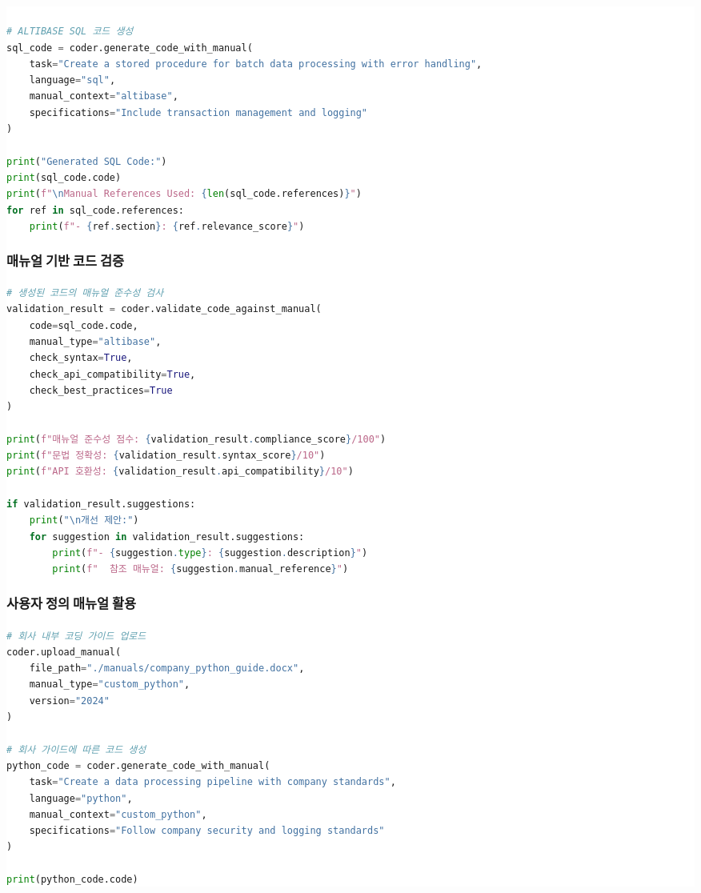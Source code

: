 ```python

# ALTIBASE SQL 코드 생성
sql_code = coder.generate_code_with_manual(
    task="Create a stored procedure for batch data processing with error handling",
    language="sql",
    manual_context="altibase",
    specifications="Include transaction management and logging"
)

print("Generated SQL Code:")
print(sql_code.code)
print(f"\nManual References Used: {len(sql_code.references)}")
for ref in sql_code.references:
    print(f"- {ref.section}: {ref.relevance_score}")
```

### 매뉴얼 기반 코드 검증
```python
# 생성된 코드의 매뉴얼 준수성 검사
validation_result = coder.validate_code_against_manual(
    code=sql_code.code,
    manual_type="altibase",
    check_syntax=True,
    check_api_compatibility=True,
    check_best_practices=True
)

print(f"매뉴얼 준수성 점수: {validation_result.compliance_score}/100")
print(f"문법 정확성: {validation_result.syntax_score}/10")
print(f"API 호환성: {validation_result.api_compatibility}/10")

if validation_result.suggestions:
    print("\n개선 제안:")
    for suggestion in validation_result.suggestions:
        print(f"- {suggestion.type}: {suggestion.description}")
        print(f"  참조 매뉴얼: {suggestion.manual_reference}")
```

### 사용자 정의 매뉴얼 활용
```python
# 회사 내부 코딩 가이드 업로드
coder.upload_manual(
    file_path="./manuals/company_python_guide.docx",
    manual_type="custom_python",
    version="2024"
)

# 회사 가이드에 따른 코드 생성
python_code = coder.generate_code_with_manual(
    task="Create a data processing pipeline with company standards",
    language="python",
    manual_context="custom_python",
    specifications="Follow company security and logging standards"
)

print(python_code.code)
```
